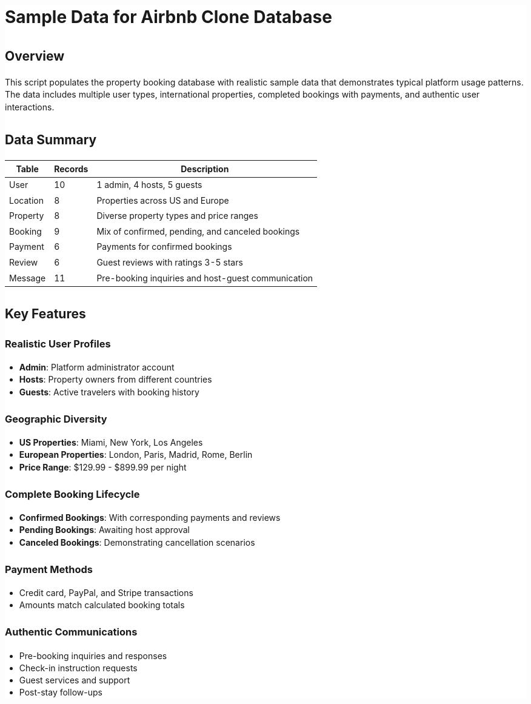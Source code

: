 # Sample Data for Airbnb Clone Database

## Overview
This script populates the property booking database with realistic sample data that demonstrates typical platform usage patterns. The data includes multiple user types, international properties, completed bookings with payments, and authentic user interactions.

## Data Summary

| Table | Records | Description |
|-------|---------|-------------|
| User | 10 | 1 admin, 4 hosts, 5 guests |
| Location | 8 | Properties across US and Europe |
| Property | 8 | Diverse property types and price ranges |
| Booking | 9 | Mix of confirmed, pending, and canceled bookings |
| Payment | 6 | Payments for confirmed bookings |
| Review | 6 | Guest reviews with ratings 3-5 stars |
| Message | 11 | Pre-booking inquiries and host-guest communication |

## Key Features

### Realistic User Profiles
* **Admin**: Platform administrator account
* **Hosts**: Property owners from different countries
* **Guests**: Active travelers with booking history

### Geographic Diversity
* **US Properties**: Miami, New York, Los Angeles
* **European Properties**: London, Paris, Madrid, Rome, Berlin
* **Price Range**: $129.99 - $899.99 per night

### Complete Booking Lifecycle
* **Confirmed Bookings**: With corresponding payments and reviews
* **Pending Bookings**: Awaiting host approval
* **Canceled Bookings**: Demonstrating cancellation scenarios

### Payment Methods
* Credit card, PayPal, and Stripe transactions
* Amounts match calculated booking totals

### Authentic Communications
* Pre-booking inquiries and responses
* Check-in instruction requests
* Guest services and support
* Post-stay follow-ups
